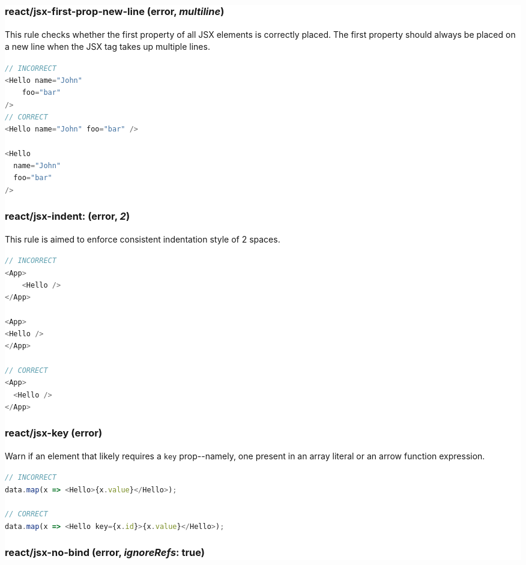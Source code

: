 ### react/jsx-first-prop-new-line (**error**, *multiline*)

This rule checks whether the first property of all JSX elements is correctly placed. The first property should always be placed on a new line when the JSX tag takes up multiple lines.

```javascript
// INCORRECT
<Hello name="John"
    foo="bar"
/>
// CORRECT
<Hello name="John" foo="bar" />

<Hello
  name="John"
  foo="bar"
/>
```

### react/jsx-indent: (**error**, *2*)

This rule is aimed to enforce consistent indentation style of 2 spaces.

```javascript
// INCORRECT
<App>
    <Hello />
</App>

<App>
<Hello />
</App>

// CORRECT
<App>
  <Hello />
</App>
```

### react/jsx-key (**error**)

Warn if an element that likely requires a `key` prop--namely, one present in an array literal or an arrow function expression.

```javascript
// INCORRECT
data.map(x => <Hello>{x.value}</Hello>);

// CORRECT
data.map(x => <Hello key={x.id}>{x.value}</Hello>);
```

### react/jsx-no-bind (**error**, *ignoreRefs*: true)
